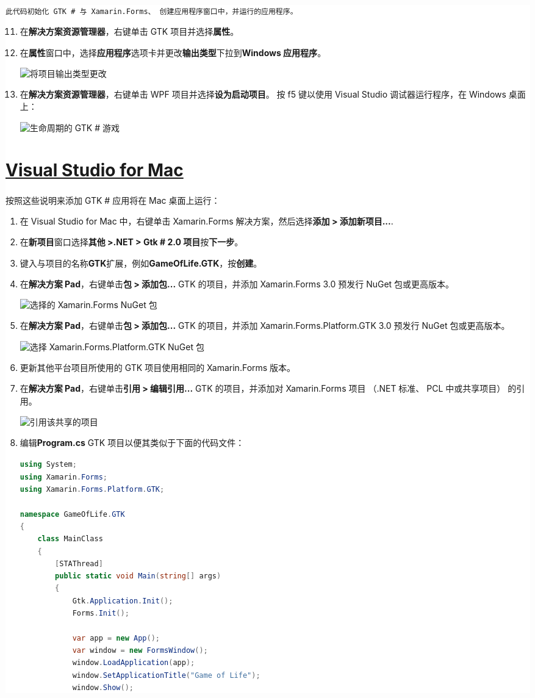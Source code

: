     此代码初始化 GTK # 与 Xamarin.Forms、 创建应用程序窗口中，并运行的应用程序。

11. 在**解决方案资源管理器**，右键单击 GTK 项目并选择**属性**。

12. 在**属性**窗口中，选择**应用程序**选项卡并更改**输出类型**下拉到**Windows 应用程序**。

    ![将项目输出类型更改](gtk-images/win/change-project-output-type.png "更改项目输出类型")

13. 在**解决方案资源管理器**，右键单击 WPF 项目并选择**设为启动项目**。 按 f5 键以使用 Visual Studio 调试器运行程序，在 Windows 桌面上：

    ![生命周期的 GTK # 游戏](gtk-images/win/gtk-gameoflife.png "GTK # 游戏生命周期")

# <a name="visual-studio-for-mactabvsmac"></a>[Visual Studio for Mac](#tab/vsmac)

按照这些说明来添加 GTK # 应用将在 Mac 桌面上运行：

1. 在 Visual Studio for Mac 中，右键单击 Xamarin.Forms 解决方案，然后选择**添加 > 添加新项目...**.

2. 在**新项目**窗口选择**其他 >.NET > Gtk # 2.0 项目**按**下一步**。

3. 键入与项目的名称**GTK**扩展，例如**GameOfLife.GTK**，按**创建**。

4. 在**解决方案 Pad**，右键单击**包 > 添加包...** GTK 的项目，并添加 Xamarin.Forms 3.0 预发行 NuGet 包或更高版本。

    ![选择的 Xamarin.Forms NuGet 包](gtk-images/mac/select-forms-nuget-package.png "选择的 Xamarin.Forms NuGet 包")

5. 在**解决方案 Pad**，右键单击**包 > 添加包...** GTK 的项目，并添加 Xamarin.Forms.Platform.GTK 3.0 预发行 NuGet 包或更高版本。

    ![选择 Xamarin.Forms.Platform.GTK NuGet 包](gtk-images/mac/select-forms-platform-nuget-package.png "选择 Xamarin.Forms.Platform.GTK NuGet 包")

6. 更新其他平台项目所使用的 GTK 项目使用相同的 Xamarin.Forms 版本。

7. 在**解决方案 Pad**，右键单击**引用 > 编辑引用...** GTK 的项目，并添加对 Xamarin.Forms 项目 （.NET 标准、 PCL 中或共享项目） 的引用。

    ![引用该共享的项目](gtk-images/mac/reference-shared-project.png "引用该共享的项目")

8. 编辑**Program.cs** GTK 项目以便其类似于下面的代码文件：

    ```csharp
    using System;
    using Xamarin.Forms;
    using Xamarin.Forms.Platform.GTK;

    namespace GameOfLife.GTK
    {
        class MainClass
        {
            [STAThread]
            public static void Main(string[] args)
            {
                Gtk.Application.Init();
                Forms.Init();

                var app = new App();
                var window = new FormsWindow();
                window.LoadApplication(app);
                window.SetApplicationTitle("Game of Life");
                window.Show();
